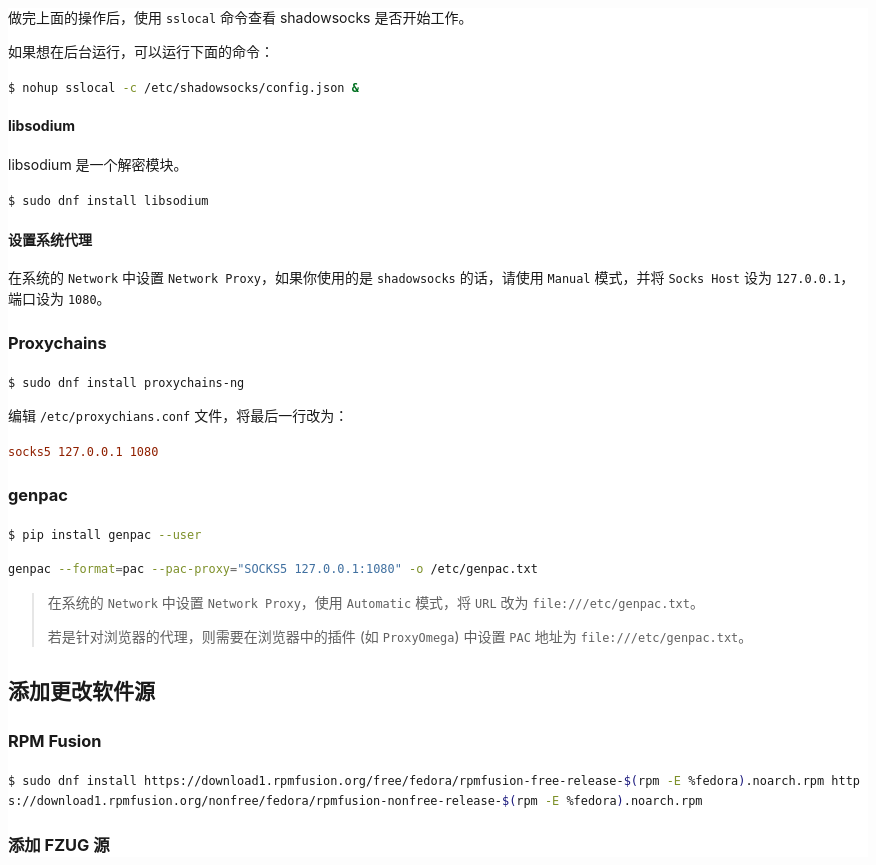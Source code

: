 做完上面的操作后，使用 `sslocal` 命令查看 shadowsocks 是否开始工作。

如果想在后台运行，可以运行下面的命令：

```bash
$ nohup sslocal -c /etc/shadowsocks/config.json &
```

#### libsodium

libsodium 是一个解密模块。

```bash
$ sudo dnf install libsodium
```

#### 设置系统代理

在系统的 `Network` 中设置 `Network Proxy`，如果你使用的是 `shadowsocks` 的话，请使用 `Manual` 模式，并将 `Socks Host` 设为 `127.0.0.1`，端口设为 `1080`。

### Proxychains

```bash
$ sudo dnf install proxychains-ng
```

编辑 `/etc/proxychians.conf` 文件，将最后一行改为：

```ini
socks5 127.0.0.1 1080
```

### genpac

```bash
$ pip install genpac --user
```

```bash
genpac --format=pac --pac-proxy="SOCKS5 127.0.0.1:1080" -o /etc/genpac.txt
```

> 在系统的 `Network` 中设置 `Network Proxy`，使用 `Automatic` 模式，将 `URL` 改为 `file:///etc/genpac.txt`。
>
> 若是针对浏览器的代理，则需要在浏览器中的插件 (如 `ProxyOmega`) 中设置 `PAC` 地址为 `file:///etc/genpac.txt`。

## 添加更改软件源

### RPM Fusion

```bash
$ sudo dnf install https://download1.rpmfusion.org/free/fedora/rpmfusion-free-release-$(rpm -E %fedora).noarch.rpm https://download1.rpmfusion.org/nonfree/fedora/rpmfusion-nonfree-release-$(rpm -E %fedora).noarch.rpm
```

### 添加 FZUG 源
